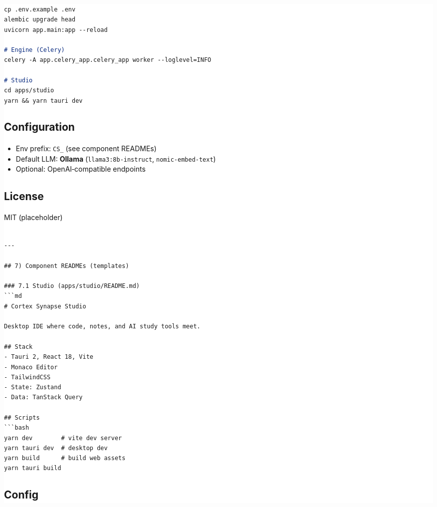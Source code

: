 ````md
cp .env.example .env
alembic upgrade head
uvicorn app.main:app --reload

# Engine (Celery)
celery -A app.celery_app.celery_app worker --loglevel=INFO

# Studio
cd apps/studio
yarn && yarn tauri dev
````

## Configuration

* Env prefix: `CS_` (see component READMEs)
* Default LLM: **Ollama** (`llama3:8b-instruct`, `nomic-embed-text`)
* Optional: OpenAI‑compatible endpoints

## License

MIT (placeholder)

````

---

## 7) Component READMEs (templates)

### 7.1 Studio (apps/studio/README.md)
```md
# Cortex Synapse Studio

Desktop IDE where code, notes, and AI study tools meet.

## Stack
- Tauri 2, React 18, Vite
- Monaco Editor
- TailwindCSS
- State: Zustand
- Data: TanStack Query

## Scripts
```bash
yarn dev        # vite dev server
yarn tauri dev  # desktop dev
yarn build      # build web assets
yarn tauri build
````

## Config
